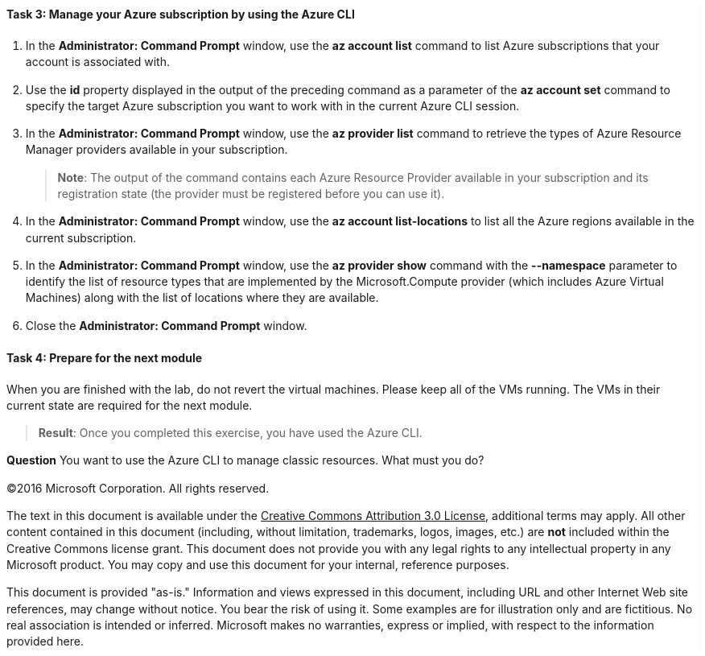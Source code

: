 
#### Task 3: Manage your Azure subscription by using the Azure CLI
  
1. In the **Administrator: Command Prompt** window, use the **az account list** command to list Azure subscriptions that your account is associated with. 

1. Use the **id** property displayed in the output of the preceding command as a parameter of the **az account set** command to specify the target Azure subscription you want to work with in the current Azure CLI session.

1. In the **Administrator: Command Prompt** window, use the **az provider list** command to retrieve the types of Azure Resource Manager providers available in your subscription.

    > **Note**: The output of the command contains each Azure Resource Provider available in your subscription and its registration state (the provider must be registered before you can use it).

1. In the **Administrator: Command Prompt** window, use the **az account list-locations** to list all the Azure regions available in the current subscription. 

1. In the **Administrator: Command Prompt** window, use the **az provider show** command with the **--namespace** parameter to identify the list of resource types that are implemented by the Microsoft.Compute provider (which includes Azure Virtual Machines) along with the list of locations where they are available.

1. Close the **Administrator: Command Prompt** window.


#### Task 4: Prepare for the next module
  
When you are finished with the lab, do not revert the virtual machines. Please keep all of the VMs running. The VMs in their current state are required for the next module.

> **Result**: Once you completed this exercise, you have used the Azure CLI.


**Question** 
You want to use the Azure CLI to manage classic resources. What must you do?


©2016 Microsoft Corporation. All rights reserved.

The text in this document is available under the [Creative Commons Attribution 3.0 License](https://creativecommons.org/licenses/by/3.0/legalcode "Creative Commons Attribution 3.0 License"), additional terms may apply.  All other content contained in this document (including, without limitation, trademarks, logos, images, etc.) are **not** included within the Creative Commons license grant.  This document does not provide you with any legal rights to any intellectual property in any Microsoft product. You may copy and use this document for your internal, reference purposes.

This document is provided "as-is." Information and views expressed in this document, including URL and other Internet Web site references, may change without notice. You bear the risk of using it. Some examples are for illustration only and are fictitious. No real association is intended or inferred. Microsoft makes no warranties, express or implied, with respect to the information provided here.
